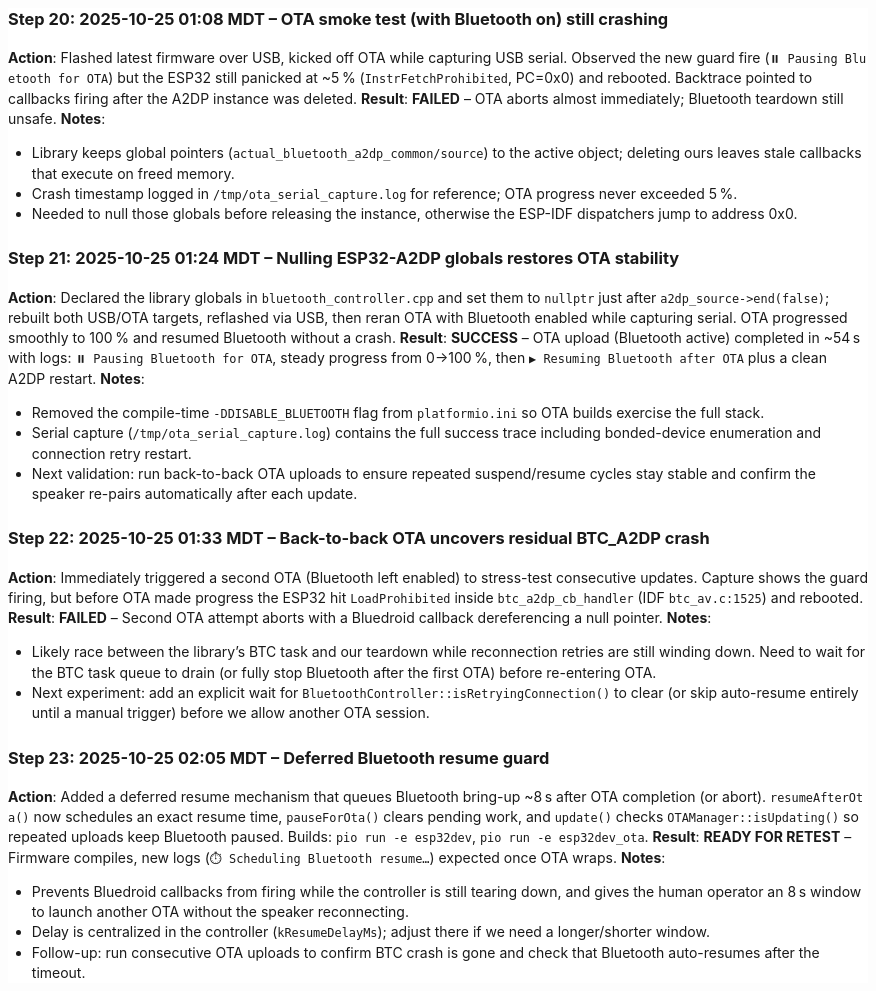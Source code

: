### Step 20: 2025-10-25 01:08 MDT – OTA smoke test (with Bluetooth on) still crashing
**Action**: Flashed latest firmware over USB, kicked off OTA while capturing USB serial. Observed the new guard fire (`⏸️ Pausing Bluetooth for OTA`) but the ESP32 still panicked at ~5 % (`InstrFetchProhibited`, PC=0x0) and rebooted. Backtrace pointed to callbacks firing after the A2DP instance was deleted.
**Result**: **FAILED** – OTA aborts almost immediately; Bluetooth teardown still unsafe.
**Notes**:
- Library keeps global pointers (`actual_bluetooth_a2dp_common/source`) to the active object; deleting ours leaves stale callbacks that execute on freed memory.
- Crash timestamp logged in `/tmp/ota_serial_capture.log` for reference; OTA progress never exceeded 5 %.
- Needed to null those globals before releasing the instance, otherwise the ESP-IDF dispatchers jump to address 0x0.

### Step 21: 2025-10-25 01:24 MDT – Nulling ESP32-A2DP globals restores OTA stability
**Action**: Declared the library globals in `bluetooth_controller.cpp` and set them to `nullptr` just after `a2dp_source->end(false)`; rebuilt both USB/OTA targets, reflashed via USB, then reran OTA with Bluetooth enabled while capturing serial. OTA progressed smoothly to 100 % and resumed Bluetooth without a crash.
**Result**: **SUCCESS** – OTA upload (Bluetooth active) completed in ~54 s with logs: `⏸️ Pausing Bluetooth for OTA`, steady progress from 0→100 %, then `▶️ Resuming Bluetooth after OTA` plus a clean A2DP restart.
**Notes**:
- Removed the compile-time `-DDISABLE_BLUETOOTH` flag from `platformio.ini` so OTA builds exercise the full stack.
- Serial capture (`/tmp/ota_serial_capture.log`) contains the full success trace including bonded-device enumeration and connection retry restart.
- Next validation: run back-to-back OTA uploads to ensure repeated suspend/resume cycles stay stable and confirm the speaker re-pairs automatically after each update.

### Step 22: 2025-10-25 01:33 MDT – Back-to-back OTA uncovers residual BTC_A2DP crash
**Action**: Immediately triggered a second OTA (Bluetooth left enabled) to stress-test consecutive updates. Capture shows the guard firing, but before OTA made progress the ESP32 hit `LoadProhibited` inside `btc_a2dp_cb_handler` (IDF `btc_av.c:1525`) and rebooted.
**Result**: **FAILED** – Second OTA attempt aborts with a Bluedroid callback dereferencing a null pointer.
**Notes**:
- Likely race between the library’s BTC task and our teardown while reconnection retries are still winding down. Need to wait for the BTC task queue to drain (or fully stop Bluetooth after the first OTA) before re-entering OTA.
- Next experiment: add an explicit wait for `BluetoothController::isRetryingConnection()` to clear (or skip auto-resume entirely until a manual trigger) before we allow another OTA session.

### Step 23: 2025-10-25 02:05 MDT – Deferred Bluetooth resume guard
**Action**: Added a deferred resume mechanism that queues Bluetooth bring-up ~8 s after OTA completion (or abort). `resumeAfterOta()` now schedules an exact resume time, `pauseForOta()` clears pending work, and `update()` checks `OTAManager::isUpdating()` so repeated uploads keep Bluetooth paused. Builds: `pio run -e esp32dev`, `pio run -e esp32dev_ota`.
**Result**: **READY FOR RETEST** – Firmware compiles, new logs (`⏱️ Scheduling Bluetooth resume…`) expected once OTA wraps.
**Notes**:
- Prevents Bluedroid callbacks from firing while the controller is still tearing down, and gives the human operator an 8 s window to launch another OTA without the speaker reconnecting.
- Delay is centralized in the controller (`kResumeDelayMs`); adjust there if we need a longer/shorter window.
- Follow-up: run consecutive OTA uploads to confirm BTC crash is gone and check that Bluetooth auto-resumes after the timeout.
